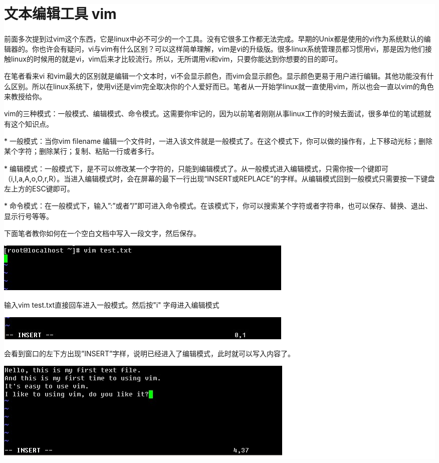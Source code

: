 # 文本编辑工具 vim

<span>前面多次提到过</span><span>vim</span><span>这个东西，它是</span><span>linux</span><span>中必不可少的一个工具</span><span>。</span><span>没有它很多工作都无法完成</span><span>。</span><span>早期的</span><span>Unix</span><span>都是使用的</span><span>vi</span><span>作为系统默认的编辑器的</span><span>。</span><span>你也许会有疑问，</span><span>vi</span><span>与</span><span>vim</span><span>有什么区别？可以这样简单理解，</span><span>vim</span><span>是</span><span>vi</span><span>的升级版</span><span>。</span><span>很多</span><span>linux</span><span>系统管理员都习惯用</span><span>vi</span><span>，那是因为他们接触</span><span>linux</span><span>的时候用的就是</span><span>vi</span><span>，</span><span>vim</span><span>后来才比较流行</span><span>。</span><span>所以，无所谓用</span><span>vi</span><span>和</span><span>vim</span><span>，只要你能达到你想要的目的即可</span><span>。</span>

<span>在笔者看来</span><span>vi</span> <span>和</span><span>vim</span><span>最大的区别就是编辑一个文本时，</span><span>vi</span><span>不会显示颜色，而</span><span>vim</span><span>会显示颜色</span><span>。</span><span>显示颜色更易于用户进行编辑</span><span>。</span><span>其他功能没有什么区别</span><span>。</span><span>所以在</span><span>linux</span><span>系统下，使用</span><span>vi</span><span>还是</span><span>vim</span><span>完全取决你的个人爱好而已</span><span>。</span><span>笔者从一开始学</span><span>linux</span><span>就一直使用</span><span>vim</span><span>，所以也会一直以</span><span>vim</span><span>的角色来教授给你</span><span>。</span>

<span>vim</span><span>的三种模式：一般模式</span><span>、</span><span>编辑模式</span><span>、</span><span>命令模式</span><span>。</span><span>这需要你牢记的，因为以前笔者刚刚从事</span><span>linux</span><span>工作的时候去面试，很多单位的笔试题就有这个知识点</span><span>。</span>

<span>*</span> <span>一般模式：</span><span>当你</span><span>vim filename</span> <span>编辑一个文件时，一进入该文件就是一般模式了</span><span>。</span><span>在这个模式下，你可以做的操作有，上下移动光标；删除某个字符；删除某行；复制</span><span>、</span><span>粘贴一行或者多行</span><span>。</span>

<span>*</span> <span>编辑模式：一般模式下，是不可以修改某一个字符的，只能到编辑模式了</span><span>。</span><span>从一般模式进入编辑模式，只需你按一个键即可（</span><span>i,I,a,A,o,O,r,R</span><span>）</span><span>。</span><span>当进入编辑模式时，会在屏幕的最下一行出现</span><span>“INSERT</span><span>或</span><span>REPLACE”</span><span>的字样</span><span>。</span><span>从编辑模式回到一般模式只需要按一下键盘左上方的</span><span>ESC</span><span>键即可</span><span>。</span>

<span>*</span> <span>命令模式：在一般模式下，输入</span><span>”:”</span><span>或者</span><span>”/”</span><span>即可进入命令模式</span><span>。</span><span>在该模式下，你可以搜索某个字符或者字符串，也可以保存</span><span>、</span><span>替换</span><span>、</span><span>退出</span><span>、</span><span>显示行号等等</span><span>。</span>

<span>下面笔者教你如何在一个空白文档中写入一段文字，然后保存</span><span>。</span>

<span>![9_1.png.jpg](images/9_1.png.jpg)</span>

<span>输入</span><span>vim test.txt</span><span>直接回车进入一般模式</span><span>。</span><span>然后按</span><span>"i"</span> <span>字母进入编辑模式</span>

<span>![9_7.png.jpg](images/9_7.png.jpg)</span>

<span>会看到窗口的左下方出现</span><span>”INSERT”</span><span>字样，说明已经进入了编辑模式，此时就可以写入内容了</span><span>。</span>

<span>![9_8.png.jpg](images/9_8.png.jpg)</span>
